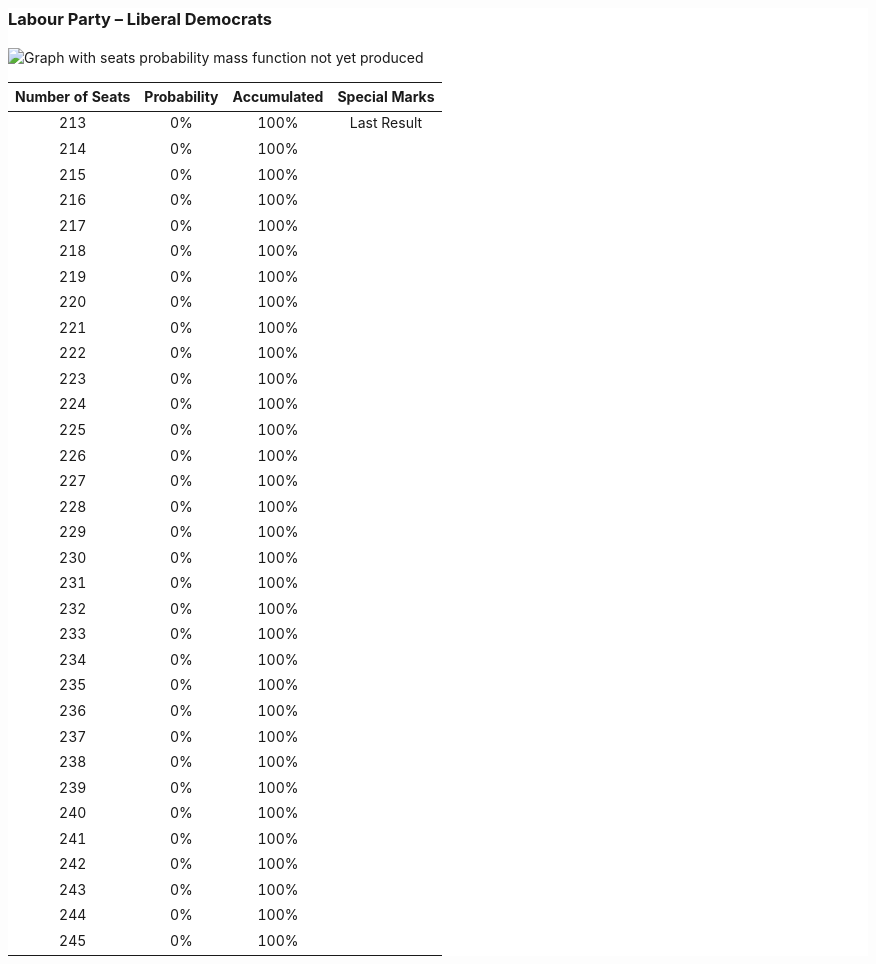### Labour Party – Liberal Democrats

![Graph with seats probability mass function not yet produced](2022-03-16-IpsosMORI-coalitions-seats-pmf-lab–libdem.png "Seats Probability Mass Function")

| Number of Seats | Probability | Accumulated | Special Marks |
|:---------------:|:-----------:|:-----------:|:-------------:|
| 213 | 0% | 100% | Last Result |
| 214 | 0% | 100% |  |
| 215 | 0% | 100% |  |
| 216 | 0% | 100% |  |
| 217 | 0% | 100% |  |
| 218 | 0% | 100% |  |
| 219 | 0% | 100% |  |
| 220 | 0% | 100% |  |
| 221 | 0% | 100% |  |
| 222 | 0% | 100% |  |
| 223 | 0% | 100% |  |
| 224 | 0% | 100% |  |
| 225 | 0% | 100% |  |
| 226 | 0% | 100% |  |
| 227 | 0% | 100% |  |
| 228 | 0% | 100% |  |
| 229 | 0% | 100% |  |
| 230 | 0% | 100% |  |
| 231 | 0% | 100% |  |
| 232 | 0% | 100% |  |
| 233 | 0% | 100% |  |
| 234 | 0% | 100% |  |
| 235 | 0% | 100% |  |
| 236 | 0% | 100% |  |
| 237 | 0% | 100% |  |
| 238 | 0% | 100% |  |
| 239 | 0% | 100% |  |
| 240 | 0% | 100% |  |
| 241 | 0% | 100% |  |
| 242 | 0% | 100% |  |
| 243 | 0% | 100% |  |
| 244 | 0% | 100% |  |
| 245 | 0% | 100% |  |